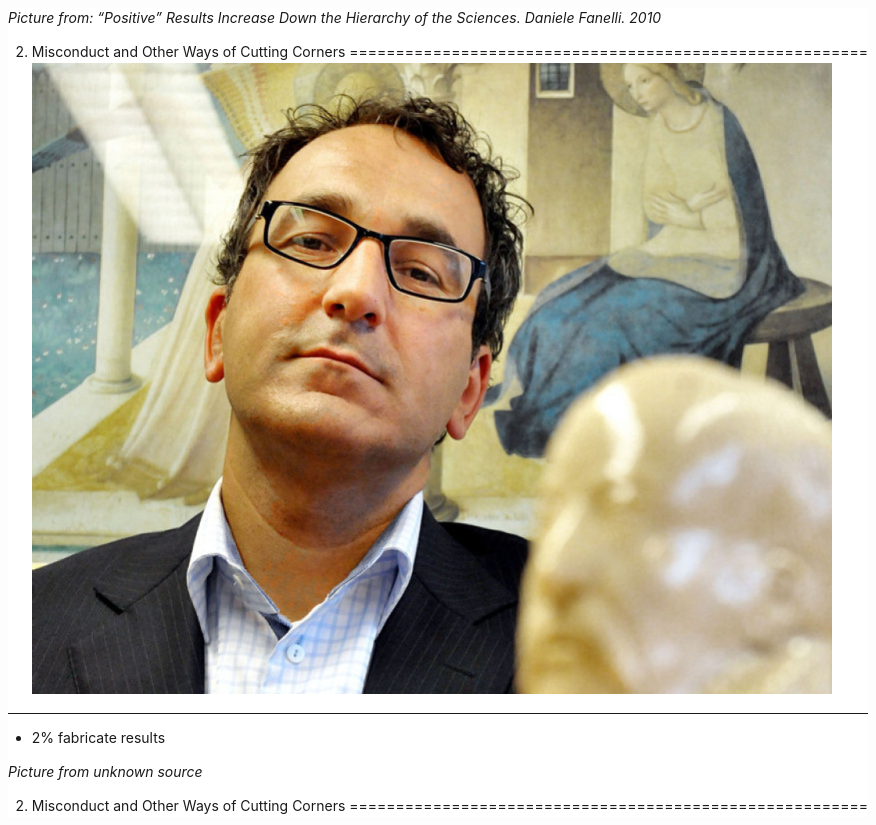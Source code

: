 *Picture from: “Positive” Results Increase Down the Hierarchy of the Sciences. Daniele Fanelli. 2010*

2. Misconduct and Other Ways of Cutting Corners
========================================================
![Diederik Stapel](diederik_stapel.png)
***
 * 2% fabricate results

*Picture from unknown source*

2. Misconduct and Other Ways of Cutting Corners
========================================================
